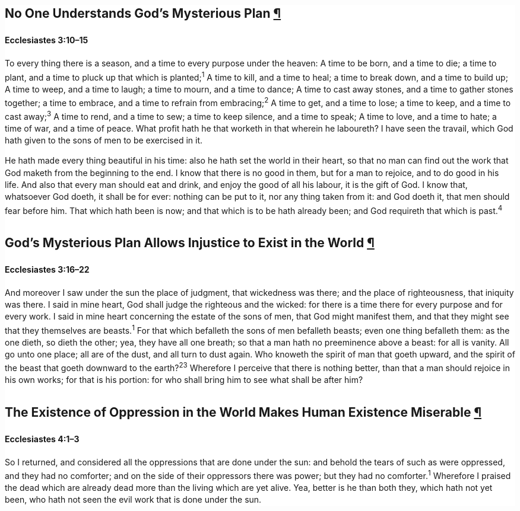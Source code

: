 <h2 class="heading" id="no-one-understands-gods-mysterious-plan">No One Understands God’s Mysterious Plan <a class="marker" href="#no-one-understands-gods-mysterious-plan">¶</a></h2>

<h4 class="passage">Ecclesiastes 3:10–15</h4>

<p>To every thing there is a season, and a time to every purpose under the heaven: A time to be born, and a time to die; a time to plant, and a time to pluck up that which is planted;<sup title="to be…: Heb. to bear">1</sup> A time to kill, and a time to heal; a time to break down, and a time to build up; A time to weep, and a time to laugh; a time to mourn, and a time to dance; A time to cast away stones, and a time to gather stones together; a time to embrace, and a time to refrain from embracing;<sup title="to refrain from: Heb. to be far from">2</sup> A time to get, and a time to lose; a time to keep, and a time to cast away;<sup title="get: or, seek">3</sup> A time to rend, and a time to sew; a time to keep silence, and a time to speak; A time to love, and a time to hate; a time of war, and a time of peace. What profit hath he that worketh in that wherein he laboureth? I have seen the travail, which God hath given to the sons of men to be exercised in it.</p>

<p>He hath made every thing beautiful in his time: also he hath set the world in their heart, so that no man can find out the work that God maketh from the beginning to the end. I know that there is no good in them, but for a man to rejoice, and to do good in his life. And also that every man should eat and drink, and enjoy the good of all his labour, it is the gift of God. I know that, whatsoever God doeth, it shall be for ever: nothing can be put to it, nor any thing taken from it: and God doeth it, that men should fear before him. That which hath been is now; and that which is to be hath already been; and God requireth that which is past.<sup title="that which is past: Heb. that which is driven away">4</sup></p>

<h2 class="heading" id="gods-mysterious-plan-allows-injustice-to-exist-in-the-world">God’s Mysterious Plan Allows Injustice to Exist in the World <a class="marker" href="#gods-mysterious-plan-allows-injustice-to-exist-in-the-world">¶</a></h2>

<h4 class="passage">Ecclesiastes 3:16–22</h4>

<p>And moreover I saw under the sun the place of judgment, that wickedness was there; and the place of righteousness, that iniquity was there. I said in mine heart, God shall judge the righteous and the wicked: for there is a time there for every purpose and for every work. I said in mine heart concerning the estate of the sons of men, that God might manifest them, and that they might see that they themselves are beasts.<sup title="that God…: or, that they might clear God, and see, etc">1</sup> For that which befalleth the sons of men befalleth beasts; even one thing befalleth them: as the one dieth, so dieth the other; yea, they have all one breath; so that a man hath no preeminence above a beast: for all is vanity. All go unto one place; all are of the dust, and all turn to dust again. Who knoweth the spirit of man that goeth upward, and the spirit of the beast that goeth downward to the earth?<sup title="of man: Heb. of the sons of man">2</sup><sup title="goeth upward: Heb. is ascending, etc">3</sup> Wherefore I perceive that there is nothing better, than that a man should rejoice in his own works; for that is his portion: for who shall bring him to see what shall be after him?</p>

<h2 class="heading" id="the-existence-of-oppression-in-the-world-makes-human-existence-miserable">The Existence of Oppression in the World Makes Human Existence Miserable <a class="marker" href="#the-existence-of-oppression-in-the-world-makes-human-existence-miserable">¶</a></h2>

<h4 class="passage">Ecclesiastes 4:1–3</h4>

<p>So I returned, and considered all the oppressions that are done under the sun: and behold the tears of such as were oppressed, and they had no comforter; and on the side of their oppressors there was power; but they had no comforter.<sup title="side: Heb. hand">1</sup> Wherefore I praised the dead which are already dead more than the living which are yet alive. Yea, better is he than both they, which hath not yet been, who hath not seen the evil work that is done under the sun.</p>
